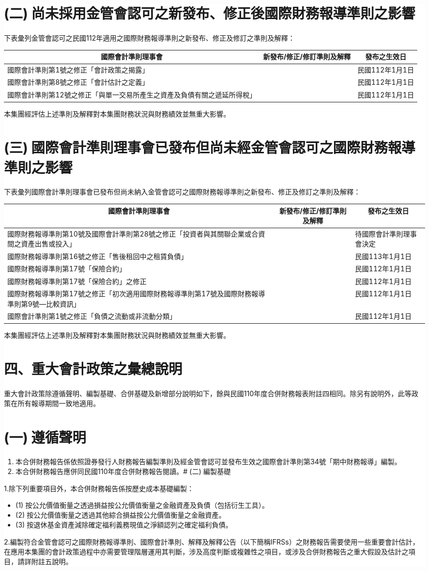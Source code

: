 # (二) 尚未採用金管會認可之新發布、修正後國際財務報導準則之影響

下表彙列金管會認可之民國112年適用之國際財務報導準則之新發布、修正及修訂之準則及解釋：

|國際會計準則理事會|新發布/修正/修訂準則及解釋|發布之生效日|
|---|---|---|
|國際會計準則第1號之修正「會計政策之揭露」| |民國112年1月1日|
|國際會計準則第8號之修正「會計估計之定義」| |民國112年1月1日|
|國際會計準則第12號之修正「與單一交易所產生之資產及負債有關之遞延所得稅」| |民國112年1月1日|

本集團經評估上述準則及解釋對本集團財務狀況與財務績效並無重大影響。

# (三) 國際會計準則理事會已發布但尚未經金管會認可之國際財務報導準則之影響

下表彙列國際會計準則理事會已發布但尚未納入金管會認可之國際財務報導準則之新發布、修正及修訂之準則及解釋：

|國際會計準則理事會|新發布/修正/修訂準則及解釋|發布之生效日|
|---|---|---|
|國際財務報導準則第10號及國際會計準則第28號之修正「投資者與其關聯企業或合資間之資產出售或投入」| |待國際會計準則理事會決定|
|國際財務報導準則第16號之修正「售後租回中之租賃負債」| |民國113年1月1日|
|國際財務報導準則第17號「保險合約」| |民國112年1月1日|
|國際財務報導準則第17號「保險合約」之修正| |民國112年1月1日|
|國際財務報導準則第17號之修正「初次適用國際財務報導準則第17號及國際財務報導準則第9號—比較資訊」| |民國112年1月1日|
|國際會計準則第1號之修正「負債之流動或非流動分類」| |民國112年1月1日|

本集團經評估上述準則及解釋對本集團財務狀況與財務績效並無重大影響。

# 四、重大會計政策之彙總說明

重大會計政策除遵循聲明、編製基礎、合併基礎及新增部分說明如下，餘與民國110年度合併財務報表附註四相同。除另有說明外，此等政策在所有報導期間一致地適用。

# (一) 遵循聲明

1. 本合併財務報告係依照證券發行人財務報告編製準則及經金管會認可並發布生效之國際會計準則第34號「期中財務報導」編製。
2. 本合併財務報告應併同民國110年度合併財務報告閱讀。# (二) 編製基礎

1.除下列重要項目外，本合併財務報告係按歷史成本基礎編製：

- (1) 按公允價值衡量之透過損益按公允價值衡量之金融資產及負債（包括衍生工具）。
- (2) 按公允價值衡量之透過其他綜合損益按公允價值衡量之金融資產。
- (3) 按退休基金資產減除確定福利義務現值之淨額認列之確定福利負債。

2.編製符合金管會認可之國際財務報導準則、國際會計準則、解釋及解釋公告（以下簡稱IFRSs）之財務報告需要使用一些重要會計估計，在應用本集團的會計政策過程中亦需要管理階層運用其判斷，涉及高度判斷或複雜性之項目，或涉及合併財務報告之重大假設及估計之項目，請詳附註五說明。
